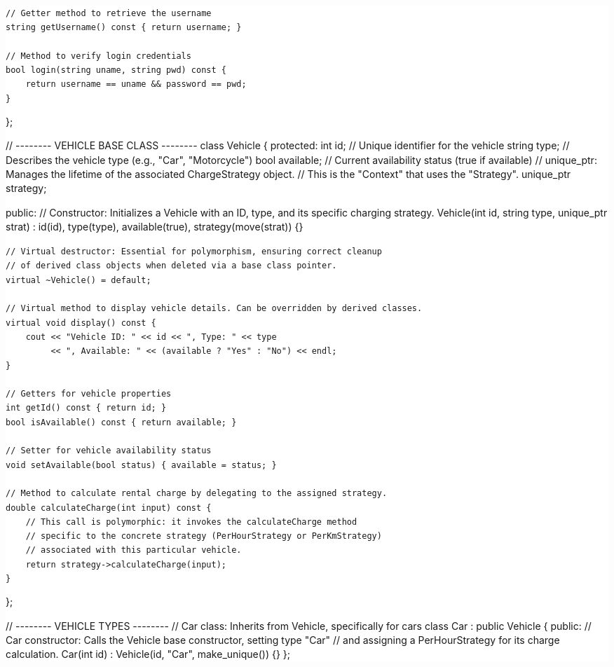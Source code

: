    // Getter method to retrieve the username
    string getUsername() const { return username; }

    // Method to verify login credentials
    bool login(string uname, string pwd) const {
        return username == uname && password == pwd;
    }
};

// -------- VEHICLE BASE CLASS --------
class Vehicle {
protected:
    int id;                               // Unique identifier for the vehicle
    string type;                          // Describes the vehicle type (e.g., "Car", "Motorcycle")
    bool available;                       // Current availability status (true if available)
    // unique_ptr: Manages the lifetime of the associated ChargeStrategy object.
    // This is the "Context" that uses the "Strategy".
    unique_ptr<ChargeStrategy> strategy;

public:
    // Constructor: Initializes a Vehicle with an ID, type, and its specific charging strategy.
    Vehicle(int id, string type, unique_ptr<ChargeStrategy> strat)
        : id(id), type(type), available(true), strategy(move(strat)) {}

    // Virtual destructor: Essential for polymorphism, ensuring correct cleanup
    // of derived class objects when deleted via a base class pointer.
    virtual ~Vehicle() = default;

    // Virtual method to display vehicle details. Can be overridden by derived classes.
    virtual void display() const {
        cout << "Vehicle ID: " << id << ", Type: " << type
             << ", Available: " << (available ? "Yes" : "No") << endl;
    }

    // Getters for vehicle properties
    int getId() const { return id; }
    bool isAvailable() const { return available; }

    // Setter for vehicle availability status
    void setAvailable(bool status) { available = status; }

    // Method to calculate rental charge by delegating to the assigned strategy.
    double calculateCharge(int input) const {
        // This call is polymorphic: it invokes the calculateCharge method
        // specific to the concrete strategy (PerHourStrategy or PerKmStrategy)
        // associated with this particular vehicle.
        return strategy->calculateCharge(input);
    }
};

// -------- VEHICLE TYPES --------
// Car class: Inherits from Vehicle, specifically for cars
class Car : public Vehicle {
public:
    // Car constructor: Calls the Vehicle base constructor, setting type "Car"
    // and assigning a PerHourStrategy for its charge calculation.
    Car(int id) : Vehicle(id, "Car", make_unique<PerHourStrategy>()) {}
};
